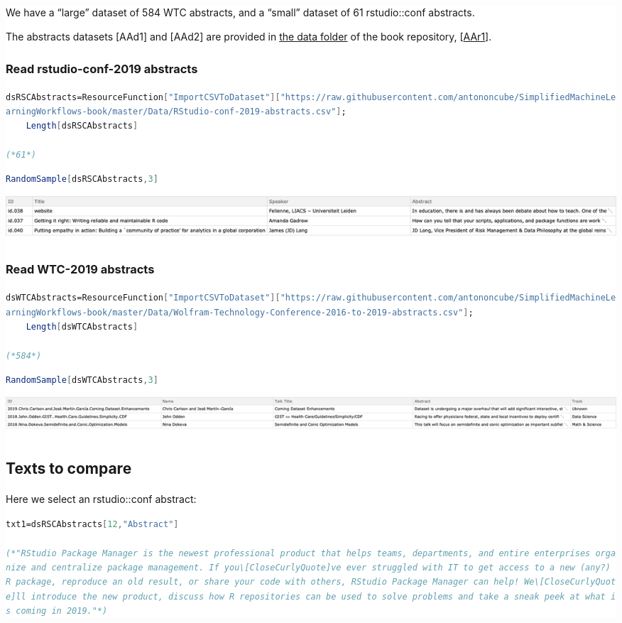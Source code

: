 We have a “large” dataset of $584$ WTC abstracts, and a “small” dataset of $61$ rstudio::conf abstracts.

The abstracts datasets [AAd1] and [AAd2] are provided in [the data folder](https://github.com/antononcube/SimplifiedMachineLearningWorkflows-book/tree/master/Data) of the book repository, [[AAr1](https://github.com/antononcube/SimplifiedMachineLearningWorkflows-book/)].

### Read rstudio-conf-2019 abstracts

```mathematica
dsRSCAbstracts=ResourceFunction["ImportCSVToDataset"]["https://raw.githubusercontent.com/antononcube/SimplifiedMachineLearningWorkflows-book/master/Data/RStudio-conf-2019-abstracts.csv"];
    Length[dsRSCAbstracts]

(*61*)
```

```mathematica
RandomSample[dsRSCAbstracts,3]
```

![11kazdxma26s6](Diagrams/Text-similarities-through-bags-of-words/11kazdxma26s6.png)

### Read WTC-2019 abstracts

```mathematica
dsWTCAbstracts=ResourceFunction["ImportCSVToDataset"]["https://raw.githubusercontent.com/antononcube/SimplifiedMachineLearningWorkflows-book/master/Data/Wolfram-Technology-Conference-2016-to-2019-abstracts.csv"];
    Length[dsWTCAbstracts]

(*584*)
```

```mathematica
RandomSample[dsWTCAbstracts,3]
```

![108v5e4soljo6](Diagrams/Text-similarities-through-bags-of-words/108v5e4soljo6.png)

## Texts to compare

Here we select an rstudio::conf abstract:

```mathematica
txt1=dsRSCAbstracts[12,"Abstract"]

(*"RStudio Package Manager is the newest professional product that helps teams, departments, and entire enterprises organize and centralize package management. If you\[CloseCurlyQuote]ve ever struggled with IT to get access to a new (any?) R package, reproduce an old result, or share your code with others, RStudio Package Manager can help! We\[CloseCurlyQuote]ll introduce the new product, discuss how R repositories can be used to solve problems and take a sneak peek at what is coming in 2019."*)
```
